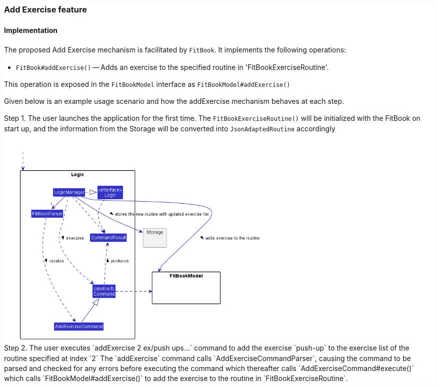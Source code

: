 ### Add Exercise feature

#### Implementation

The proposed Add Exercise mechanism is facilitated by `FitBook`. It implements the following operations:

* `FitBook#addExercise()` — Adds an exercise to the specified routine in 'FitBookExerciseRoutine'.

This operation is exposed in the `FitBookModel` interface as `FitBookModel#addExercise()`
<div style="page-break-after: always;"></div>
Given below is an example usage scenario and how the addExercise mechanism behaves at each step.

Step 1. The user launches the application for the first time. The `FitBookExerciseRoutine()` will be initialized with the FitBook on start up, and the information from the Storage will be converted into `JsonAdaptedRoutine` accordingly

<img src="images/AddExerciseState0.png" height = "400">
<div style="page-break-after: always;"></div>
Step 2. The user executes `addExercise 2 ex/push ups...` command to add the exercise `push-up` to the exercise list of the routine specified at index `2`
The `addExercise` command calls `AddExerciseCommandParser`, causing the command to be parsed and checked for any errors before executing the command
which thereafter calls `AddExerciseCommand#execute()` which calls `FitBookModel#addExercise()` to add the exercise to the routine in `FitBookExerciseRoutine`.
